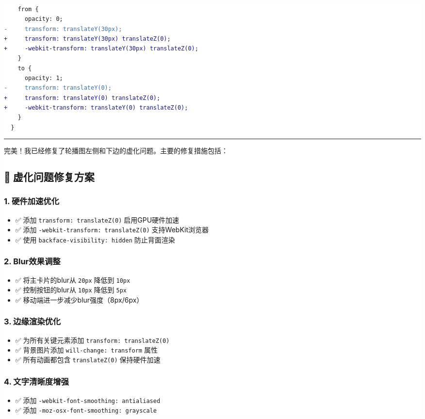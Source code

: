 ```diff
    from {
      opacity: 0;
-     transform: translateY(30px);
+     transform: translateY(30px) translateZ(0);
+     -webkit-transform: translateY(30px) translateZ(0);
    }
    to {
      opacity: 1;
-     transform: translateY(0);
+     transform: translateY(0) translateZ(0);
+     -webkit-transform: translateY(0) translateZ(0);
    }
  }
```

---

完美！我已经修复了轮播图左侧和下边的虚化问题。主要的修复措施包括：

## 🔧 虚化问题修复方案

### 1. **硬件加速优化**
- ✅ 添加 `transform: translateZ(0)` 启用GPU硬件加速
- ✅ 添加 `-webkit-transform: translateZ(0)` 支持WebKit浏览器
- ✅ 使用 `backface-visibility: hidden` 防止背面渲染

### 2. **Blur效果调整**
- ✅ 将主卡片的blur从 `20px` 降低到 `10px`
- ✅ 控制按钮的blur从 `10px` 降低到 `5px`
- ✅ 移动端进一步减少blur强度（8px/6px）

### 3. **边缘渲染优化**
- ✅ 为所有关键元素添加 `transform: translateZ(0)`
- ✅ 背景图片添加 `will-change: transform` 属性
- ✅ 所有动画都包含 `translateZ(0)` 保持硬件加速

### 4. **文字清晰度增强**
- ✅ 添加 `-webkit-font-smoothing: antialiased`
- ✅ 添加 `-moz-osx-font-smoothing: grayscale`
